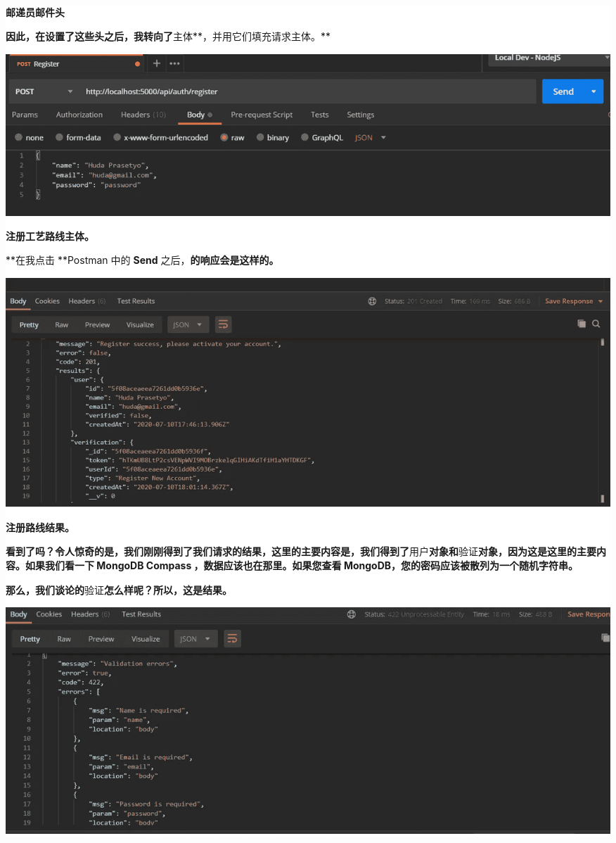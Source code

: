 
**邮递员邮件头**

**因此，在设置了这些头之后，我转向了**主体**，并用它们填充请求主体。**

**![](img/b65fa255e6ef052af7bd7eedcad4817d.png)**

**注册工艺路线主体。**

**在我点击 **Postman 中的 **Send** 之后，**的响应会是这样的。**

**![](img/9ef7e2e22d9ce9c57cab01eae5054e71.png)**

**注册路线结果。**

**看到了吗？令人惊奇的是，我们刚刚得到了我们请求的结果，这里的主要内容是，我们得到了**用户**对象和**验证**对象，因为这是这里的主要内容。如果我们看一下 **MongoDB Compass** ，数据应该也在那里。如果您查看 MongoDB，您的密码应该被散列为一个随机字符串。**

**那么，我们谈论的**验证**怎么样呢？所以，这是结果。**

**![](img/d2b6c0af79392ff6d26b037d3651f666.png)**
